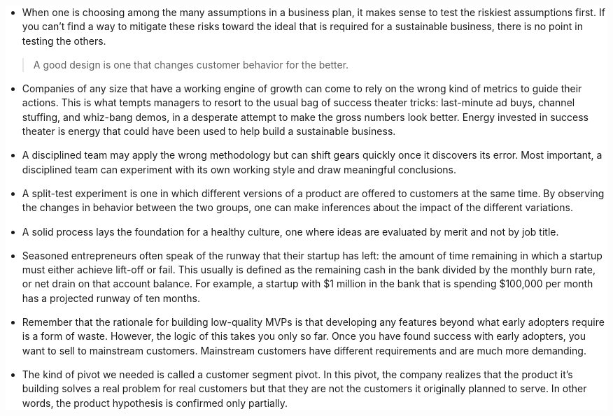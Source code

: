 - When one is choosing among the many assumptions in a business plan, it makes sense to test the riskiest assumptions first. If you can’t find a way to mitigate these risks toward the ideal that is required for a sustainable business, there is no point in testing the others.

> A good design is one that changes customer behavior for the better.

- Companies of any size that have a working engine of growth can come to rely on the wrong kind of metrics to guide their actions. This is what tempts managers to resort to the usual bag of success theater tricks: last-minute ad buys, channel stuffing, and whiz-bang demos, in a desperate attempt to make the gross numbers look better. Energy invested in success theater is energy that could have been used to help build a sustainable business.

- A disciplined team may apply the wrong methodology but can shift gears quickly once it discovers its error. Most important, a disciplined team can experiment with its own working style and draw meaningful conclusions.

- A split-test experiment is one in which different versions of a product are offered to customers at the same time. By observing the changes in behavior between the two groups, one can make inferences about the impact of the different variations.

- A solid process lays the foundation for a healthy culture, one where ideas are evaluated by merit and not by job title.

- Seasoned entrepreneurs often speak of the runway that their startup has left: the amount of time remaining in which a startup must either achieve lift-off or fail. This usually is defined as the remaining cash in the bank divided by the monthly burn rate, or net drain on that account balance. For example, a startup with $1 million in the bank that is spending $100,000 per month has a projected runway of ten months.

- Remember that the rationale for building low-quality MVPs is that developing any features beyond what early adopters require is a form of waste. However, the logic of this takes you only so far. Once you have found success with early adopters, you want to sell to mainstream customers. Mainstream customers have different requirements and are much more demanding.

- The kind of pivot we needed is called a customer segment pivot. In this pivot, the company realizes that the product it’s building solves a real problem for real customers but that they are not the customers it originally planned to serve. In other words, the product hypothesis is confirmed only partially.
